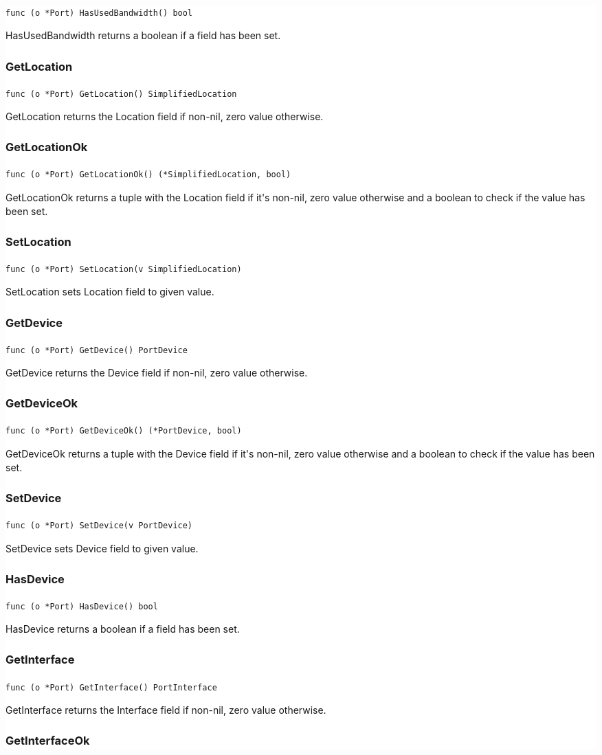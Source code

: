 `func (o *Port) HasUsedBandwidth() bool`

HasUsedBandwidth returns a boolean if a field has been set.

### GetLocation

`func (o *Port) GetLocation() SimplifiedLocation`

GetLocation returns the Location field if non-nil, zero value otherwise.

### GetLocationOk

`func (o *Port) GetLocationOk() (*SimplifiedLocation, bool)`

GetLocationOk returns a tuple with the Location field if it's non-nil, zero value otherwise
and a boolean to check if the value has been set.

### SetLocation

`func (o *Port) SetLocation(v SimplifiedLocation)`

SetLocation sets Location field to given value.


### GetDevice

`func (o *Port) GetDevice() PortDevice`

GetDevice returns the Device field if non-nil, zero value otherwise.

### GetDeviceOk

`func (o *Port) GetDeviceOk() (*PortDevice, bool)`

GetDeviceOk returns a tuple with the Device field if it's non-nil, zero value otherwise
and a boolean to check if the value has been set.

### SetDevice

`func (o *Port) SetDevice(v PortDevice)`

SetDevice sets Device field to given value.

### HasDevice

`func (o *Port) HasDevice() bool`

HasDevice returns a boolean if a field has been set.

### GetInterface

`func (o *Port) GetInterface() PortInterface`

GetInterface returns the Interface field if non-nil, zero value otherwise.

### GetInterfaceOk
